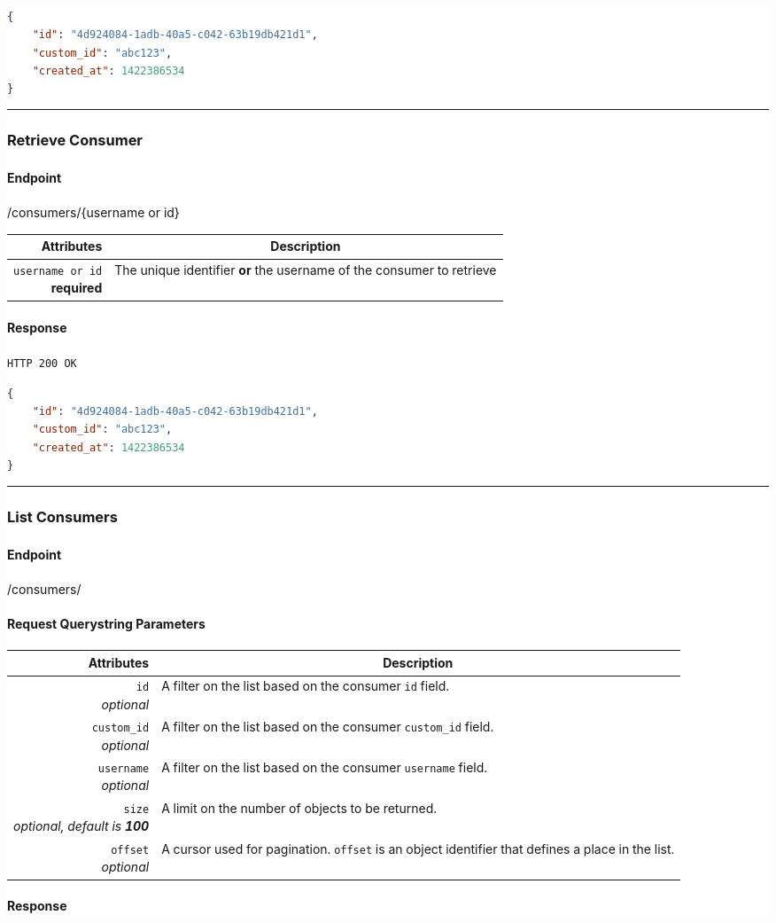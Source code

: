 ```json
{
    "id": "4d924084-1adb-40a5-c042-63b19db421d1",
    "custom_id": "abc123",
    "created_at": 1422386534
}
```

---

### Retrieve Consumer

#### Endpoint

<div class="endpoint get">/consumers/{username or id}</div>

Attributes | Description
---:| ---
`username or id`<br>**required** | The unique identifier **or** the username of the consumer to retrieve

#### Response

```
HTTP 200 OK
```

```json
{
    "id": "4d924084-1adb-40a5-c042-63b19db421d1",
    "custom_id": "abc123",
    "created_at": 1422386534
}
```

---

### List Consumers

#### Endpoint

<div class="endpoint get">/consumers/</div>

#### Request Querystring Parameters

Attributes | Description
---:| ---
`id`<br>*optional* | A filter on the list based on the consumer `id` field.
`custom_id`<br>*optional* | A filter on the list based on the consumer `custom_id` field.
`username`<br>*optional* | A filter on the list based on the consumer `username` field.
`size`<br>*optional, default is __100__* | A limit on the number of objects to be returned.
`offset`<br>*optional* | A cursor used for pagination. `offset` is an object identifier that defines a place in the list.

#### Response
